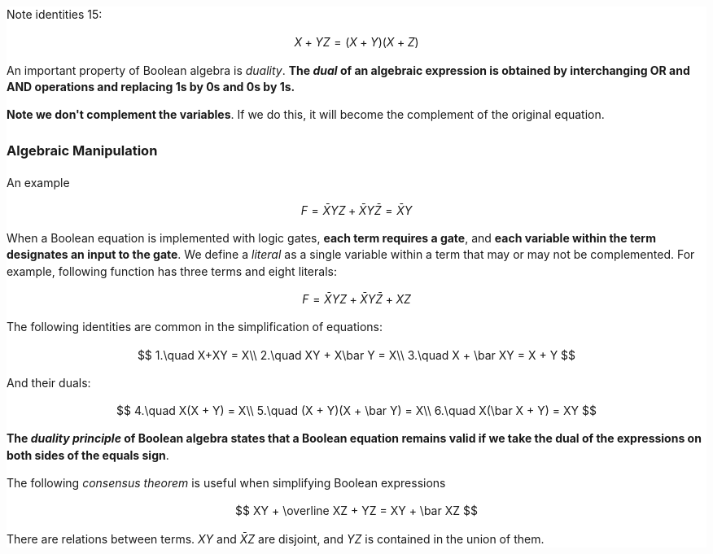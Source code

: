 Note identities 15:

$$
X + YZ = (X + Y)(X + Z)
$$

An important property of Boolean algebra is _duality_. **The _dual_ of an algebraic expression is obtained by interchanging OR and AND operations and replacing 1s by 0s and 0s by 1s.**

**Note we don't complement the variables**. If we do this, it will become the complement of the original equation.

### Algebraic Manipulation

An example

$$
F = \bar XYZ + \bar XY\bar Z = \bar XY
$$

When a Boolean equation is implemented with logic gates, **each term requires a gate**, and **each variable within the term designates an input to the gate**. We define a _literal_ as a single variable within a term that may or may not be complemented. For example, following function has three terms and eight literals:

$$
F = \bar XYZ + \bar XY\bar Z + XZ
$$

The following identities are common in the simplification of equations:

$$
1.\quad X+XY = X\\
2.\quad XY + X\bar 
Y = X\\
3.\quad X + \bar XY = X + Y
$$

And their duals:

$$
4.\quad X(X + Y) = X\\
5.\quad (X + Y)(X + \bar Y) = X\\
6.\quad X(\bar X + Y) = XY
$$

**The _duality principle_ of Boolean algebra states that a Boolean equation remains valid if we take the dual of the expressions on both sides of the equals sign**.

The following _consensus theorem_ is useful when simplifying Boolean expressions

$$
XY + \overline XZ + YZ = XY + \bar XZ
$$

There are relations between terms. $XY$ and $\bar XZ$ are disjoint, and $YZ$ is contained in the union of them.

